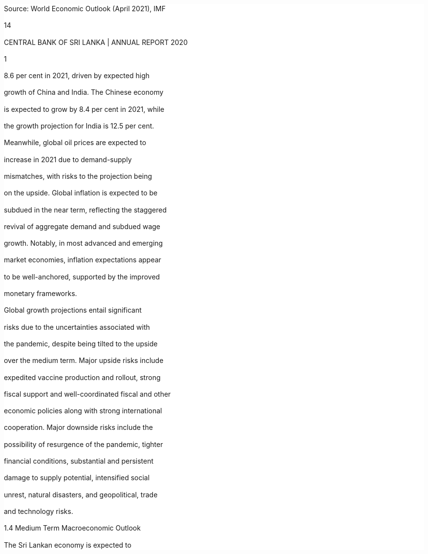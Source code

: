 Source: World Economic Outlook (April 2021), IMF

14

CENTRAL BANK OF SRI LANKA | ANNUAL REPORT 2020

1

8.6 per cent in 2021, driven by expected high

growth of China and India. The Chinese economy

is expected to grow by 8.4 per cent in 2021, while

the growth projection for India is 12.5 per cent.

Meanwhile, global oil prices are expected to

increase in 2021 due to demand-supply

mismatches, with risks to the projection being

on the upside. Global inflation is expected to be

subdued in the near term, reflecting the staggered

revival of aggregate demand and subdued wage

growth. Notably, in most advanced and emerging

market economies, inflation expectations appear

to be well-anchored, supported by the improved

monetary frameworks.

Global growth projections entail significant

risks due to the uncertainties associated with

the pandemic, despite being tilted to the upside

over the medium term. Major upside risks include

expedited vaccine production and rollout, strong

fiscal support and well-coordinated fiscal and other

economic policies along with strong international

cooperation. Major downside risks include the

possibility of resurgence of the pandemic, tighter

financial conditions, substantial and persistent

damage to supply potential, intensified social

unrest, natural disasters, and geopolitical, trade

and technology risks.

1.4 Medium Term Macroeconomic Outlook

The Sri Lankan economy is expected to
